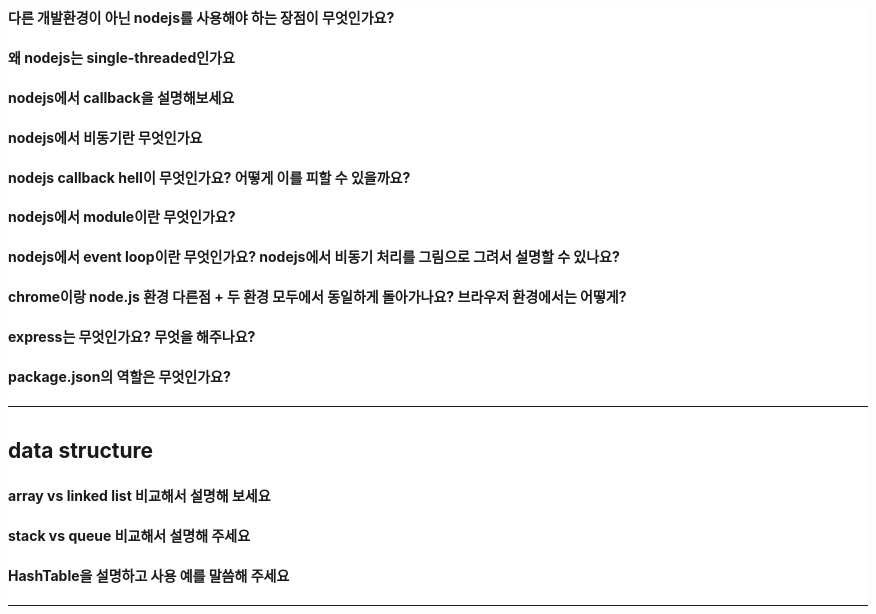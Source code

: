 
#### 다른 개발환경이 아닌 nodejs를 사용해야 하는 장점이 무엇인가요?



#### 왜 nodejs는 single-threaded인가요



#### nodejs에서 callback을 설명해보세요



#### nodejs에서 비동기란 무엇인가요



#### nodejs callback hell이 무엇인가요? 어떻게 이를 피할 수 있을까요?



#### nodejs에서 module이란 무엇인가요?



#### nodejs에서 event loop이란 무엇인가요? nodejs에서 비동기 처리를 그림으로 그려서 설명할 수 있나요?



#### chrome이랑 node.js 환경 다른점 + 두 환경 모두에서 동일하게 돌아가나요? 브라우저 환경에서는 어떻게?



#### express는 무엇인가요? 무엇을 해주나요?



#### package.json의 역할은 무엇인가요?





---



## data structure



#### array vs linked list 비교해서 설명해 보세요



#### stack vs queue 비교해서 설명해 주세요



#### HashTable을 설명하고 사용 예를 말씀해 주세요





---